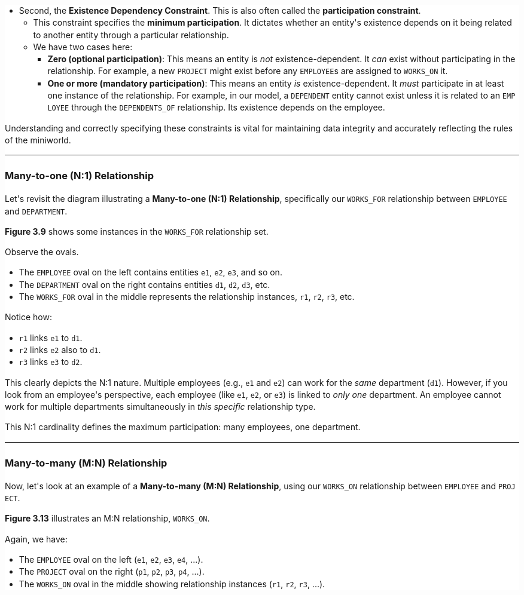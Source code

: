 *   Second, the **Existence Dependency Constraint**. This is also often called the **participation constraint**.
    *   This constraint specifies the **minimum participation**. It dictates whether an entity's existence depends on it being related to another entity through a particular relationship.
    *   We have two cases here:
        *   **Zero (optional participation)**: This means an entity is *not* existence-dependent. It *can* exist without participating in the relationship. For example, a new `PROJECT` might exist before any `EMPLOYEE`s are assigned to `WORKS_ON` it.
        *   **One or more (mandatory participation)**: This means an entity *is* existence-dependent. It *must* participate in at least one instance of the relationship. For example, in our model, a `DEPENDENT` entity cannot exist unless it is related to an `EMPLOYEE` through the `DEPENDENTS_OF` relationship. Its existence depends on the employee.

Understanding and correctly specifying these constraints is vital for maintaining data integrity and accurately reflecting the rules of the miniworld.

---

### Many-to-one (N:1) Relationship

Let's revisit the diagram illustrating a **Many-to-one (N:1) Relationship**, specifically our `WORKS_FOR` relationship between `EMPLOYEE` and `DEPARTMENT`.

**Figure 3.9** shows some instances in the `WORKS_FOR` relationship set.

Observe the ovals.
*   The `EMPLOYEE` oval on the left contains entities `e1`, `e2`, `e3`, and so on.
*   The `DEPARTMENT` oval on the right contains entities `d1`, `d2`, `d3`, etc.
*   The `WORKS_FOR` oval in the middle represents the relationship instances, `r1`, `r2`, `r3`, etc.

Notice how:
*   `r1` links `e1` to `d1`.
*   `r2` links `e2` also to `d1`.
*   `r3` links `e3` to `d2`.

This clearly depicts the N:1 nature. Multiple employees (e.g., `e1` and `e2`) can work for the *same* department (`d1`). However, if you look from an employee's perspective, each employee (like `e1`, `e2`, or `e3`) is linked to *only one* department. An employee cannot work for multiple departments simultaneously in *this specific* relationship type.

This N:1 cardinality defines the maximum participation: many employees, one department.

---

### Many-to-many (M:N) Relationship

Now, let's look at an example of a **Many-to-many (M:N) Relationship**, using our `WORKS_ON` relationship between `EMPLOYEE` and `PROJECT`.

**Figure 3.13** illustrates an M:N relationship, `WORKS_ON`.

Again, we have:
*   The `EMPLOYEE` oval on the left (`e1`, `e2`, `e3`, `e4`, ...).
*   The `PROJECT` oval on the right (`p1`, `p2`, `p3`, `p4`, ...).
*   The `WORKS_ON` oval in the middle showing relationship instances (`r1`, `r2`, `r3`, ...).
